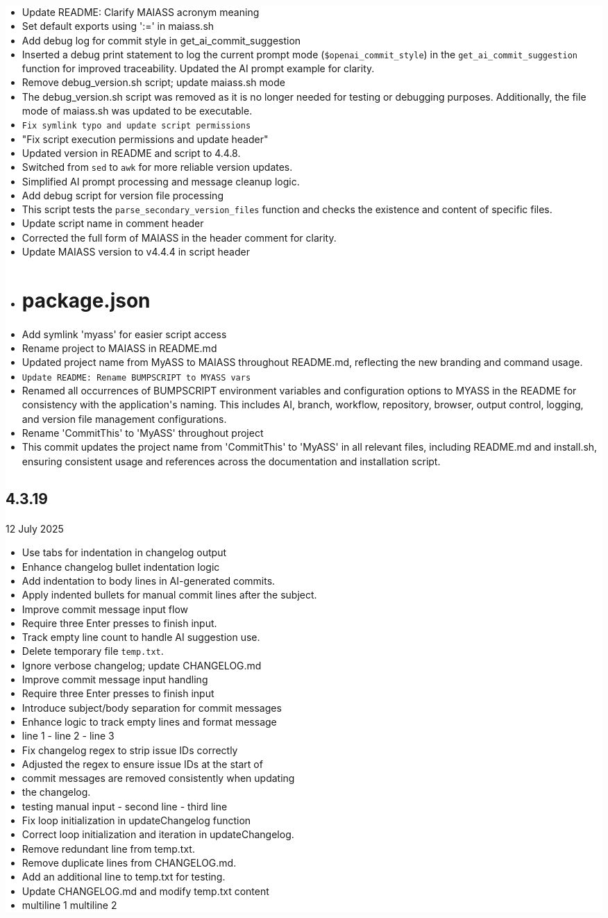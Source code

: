 - Update README: Clarify MAIASS acronym meaning
- Set default exports using ':=' in maiass.sh
- Add debug log for commit style in get_ai_commit_suggestion
- Inserted a debug print statement to log the current prompt mode (`$openai_commit_style`) in the `get_ai_commit_suggestion` function for improved traceability. Updated the AI prompt example for clarity.
- Remove debug_version.sh script; update maiass.sh mode
- The debug_version.sh script was removed as it is no longer needed for testing or debugging purposes. Additionally, the file mode of maiass.sh was updated to be executable.
- `Fix symlink typo and update script permissions`
- "Fix script execution permissions and update header"
- Updated version in README and script to 4.4.8.
- Switched from `sed` to `awk` for more reliable version updates.
- Simplified AI prompt processing and message cleanup logic.
- Add debug script for version file processing
- This script tests the `parse_secondary_version_files` function and checks the existence and content of specific files.
- Update script name in comment header
- Corrected the full form of MAIASS in the header comment for clarity.
- Update MAIASS version to v4.4.4 in script header
- #	package.json
- Add symlink 'myass' for easier script access
- Rename project to MAIASS in README.md
- Updated project name from MyASS to MAIASS throughout README.md, reflecting the new branding and command usage.
- `Update README: Rename BUMPSCRIPT to MYASS vars`
- Renamed all occurrences of BUMPSCRIPT environment variables and configuration options to MYASS in the README for consistency with the application's naming. This includes AI, branch, workflow, repository, browser, output control, logging, and version file management configurations.
- Rename 'CommitThis' to 'MyASS' throughout project
- This commit updates the project name from 'CommitThis' to 'MyASS' in all relevant files, including README.md and install.sh, ensuring consistent usage and references across the documentation and installation script.

## 4.3.19
12 July 2025

- Use tabs for indentation in changelog output
- Enhance changelog bullet indentation logic
- Add indentation to body lines in AI-generated commits.
- Apply indented bullets for manual commit lines after the subject.
- Improve commit message input flow
- Require three Enter presses to finish input.
- Track empty line count to handle AI suggestion use.
- Delete temporary file `temp.txt`.
- Ignore verbose changelog; update CHANGELOG.md
- Improve commit message input handling
- Require three Enter presses to finish input
- Introduce subject/body separation for commit messages
- Enhance logic to track empty lines and format message
- line 1 - line 2 - line 3
- Fix changelog regex to strip issue IDs correctly
- Adjusted the regex to ensure issue IDs at the start of
- commit messages are removed consistently when updating
- the changelog.
- testing manual input - second line - third line
- Fix loop initialization in updateChangelog function
- Correct loop initialization and iteration in updateChangelog.
- Remove redundant line from temp.txt.
- Remove duplicate lines from CHANGELOG.md.
- Add an additional line to temp.txt for testing.
- Update CHANGELOG.md and modify temp.txt content
- multiline 1 multiline 2